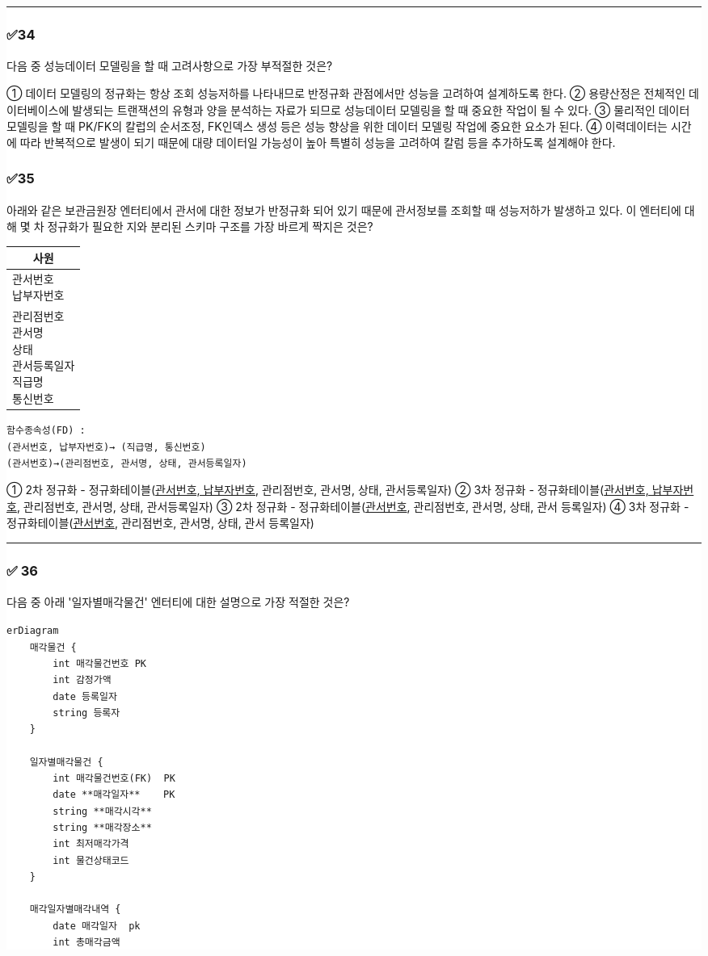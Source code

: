 
---

### ✅34
다음 중 성능데이터 모델링을 할 때 고려사항으로 가장 부적절한 것은?

① 데이터 모델링의 정규화는 항상 조회 성능저하를 나타내므로 반정규화 관점에서만 성능을 고려하여 설계하도록 한다.
② 용량산정은 전체적인 데이터베이스에 발생되는 트랜잭션의 유형과 양을 분석하는 자료가 되므로 성능데이터 모델링을 할 때 중요한 작업이 될 수 있다.
③ 물리적인 데이터 모델링을 할 때 PK/FK의 칼럽의 순서조정, FK인덱스 생성 등은 성능 향상을 위한 데이터 모델링 작업에 중요한 요소가 된다.
④ 이력데이터는 시간에 따라 반복적으로 발생이 되기 때문에 대량 데이터일 가능성이 높아 특별히 성능을 고려하여 칼럼 등을 추가하도록 설계해야 한다.



### ✅35
아래와 같은 보관금원장 엔터티에서 관서에 대한 정보가 반정규화 되어 있기 때문에 관서정보를 조회할 때 성능저하가 발생하고 있다. 이 엔터티에 대해 몇 차 정규화가 필요한 지와 분리된 스키마 구조를 가장 바르게 짝지은 것은?

 

 
| 사원 |
|------|
| 관서번호 <br/> 납부자번호|
| 관리점번호 <br/> 관서명 <br/>상태 <br/>관서등록일자<br/>직급명<br/>통신번호 |

```sql
함수종속성(FD) :
(관서번호, 납부자번호)→ (직급명, 통신번호)
(관서번호)→(관리점번호, 관서명, 상태, 관서등록일자)
```

① 2차 정규화 - 정규화테이블(<u>관서번호, 납부자번호</u>, 관리점번호, 관서명, 상태, 관서등록일자)
② 3차 정규화 - 정규화테이블(<u>관서번호, 납부자번호</u>, 관리점번호, 관서명,
상태, 관서등록일자)
③ 2차 정규화 - 정규화테이블(<u>관서번호</u>, 관리점번호, 관서명, 상태, 관서
등록일자)
④ 3차 정규화 - 정규화테이블(<u>관서번호</u>, 관리점번호, 관서명, 상태, 관서
등록일자)

 



---

### ✅ 36
다음 중 아래 '일자별매각물건' 엔터티에 대한 설명으로 가장 적절한 것은?

```mermaid
erDiagram
    매각물건 {
        int 매각물건번호 PK
        int 감정가액
        date 등록일자
        string 등록자
    }

    일자별매각물건 { 
        int 매각물건번호(FK)  PK
        date **매각일자**    PK      
        string **매각시각**
        string **매각장소**
        int 최저매각가격
        int 물건상태코드
    }

    매각일자별매각내역 {
        date 매각일자  pk
        int 총매각금액
```